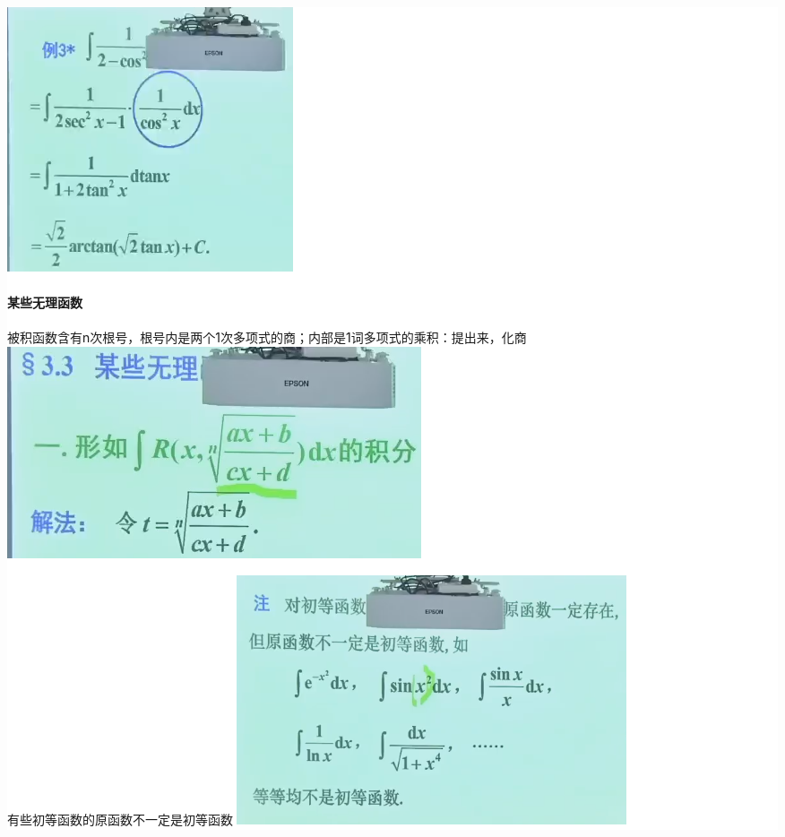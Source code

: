 ![alt text](res/images/image-52_1.png)

#### 某些无理函数

被积函数含有n次根号，根号内是两个1次多项式的商；内部是1词多项式的乘积：提出来，化商
![alt text](res/images/image-54_1.png)

有些初等函数的原函数不一定是初等函数
![alt text](res/images/image-55_1.png)
